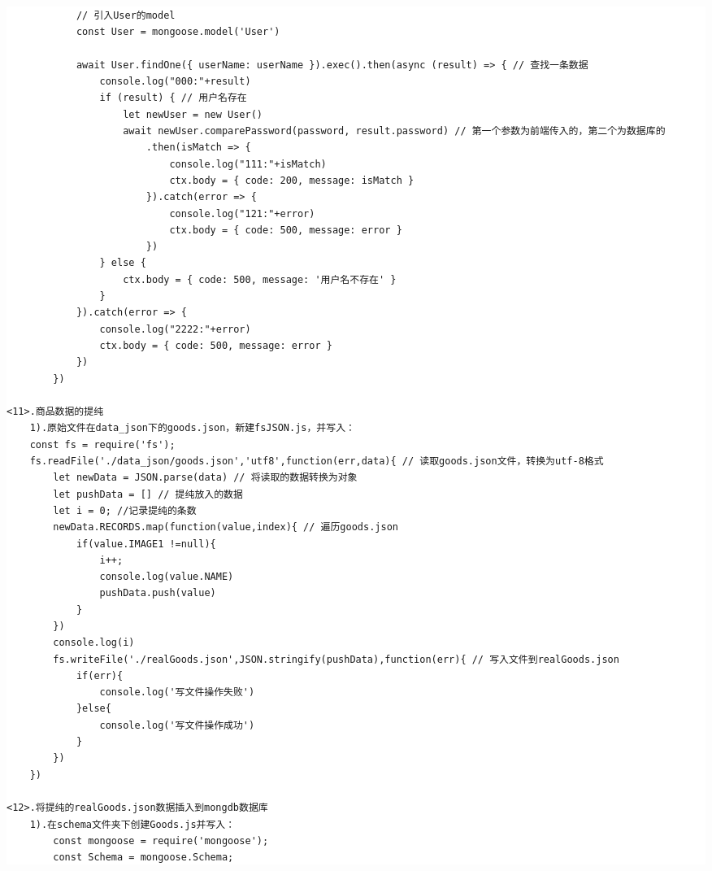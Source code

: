                 // 引入User的model
                const User = mongoose.model('User')

                await User.findOne({ userName: userName }).exec().then(async (result) => { // 查找一条数据
                    console.log("000:"+result)
                    if (result) { // 用户名存在
                        let newUser = new User()
                        await newUser.comparePassword(password, result.password) // 第一个参数为前端传入的，第二个为数据库的
                            .then(isMatch => {
                                console.log("111:"+isMatch)
                                ctx.body = { code: 200, message: isMatch }
                            }).catch(error => {
                                console.log("121:"+error)
                                ctx.body = { code: 500, message: error }
                            })
                    } else {
                        ctx.body = { code: 500, message: '用户名不存在' }
                    }
                }).catch(error => {
                    console.log("2222:"+error)
                    ctx.body = { code: 500, message: error }
                })
            })
    
    <11>.商品数据的提纯  
        1).原始文件在data_json下的goods.json，新建fsJSON.js，并写入：
        const fs = require('fs');
        fs.readFile('./data_json/goods.json','utf8',function(err,data){ // 读取goods.json文件，转换为utf-8格式
            let newData = JSON.parse(data) // 将读取的数据转换为对象
            let pushData = [] // 提纯放入的数据
            let i = 0; //记录提纯的条数
            newData.RECORDS.map(function(value,index){ // 遍历goods.json
                if(value.IMAGE1 !=null){
                    i++;
                    console.log(value.NAME)
                    pushData.push(value)
                }
            })
            console.log(i)
            fs.writeFile('./realGoods.json',JSON.stringify(pushData),function(err){ // 写入文件到realGoods.json
                if(err){
                    console.log('写文件操作失败')
                }else{
                    console.log('写文件操作成功')
                }
            })
        })

    <12>.将提纯的realGoods.json数据插入到mongdb数据库  
        1).在schema文件夹下创建Goods.js并写入：
            const mongoose = require('mongoose');
            const Schema = mongoose.Schema;

